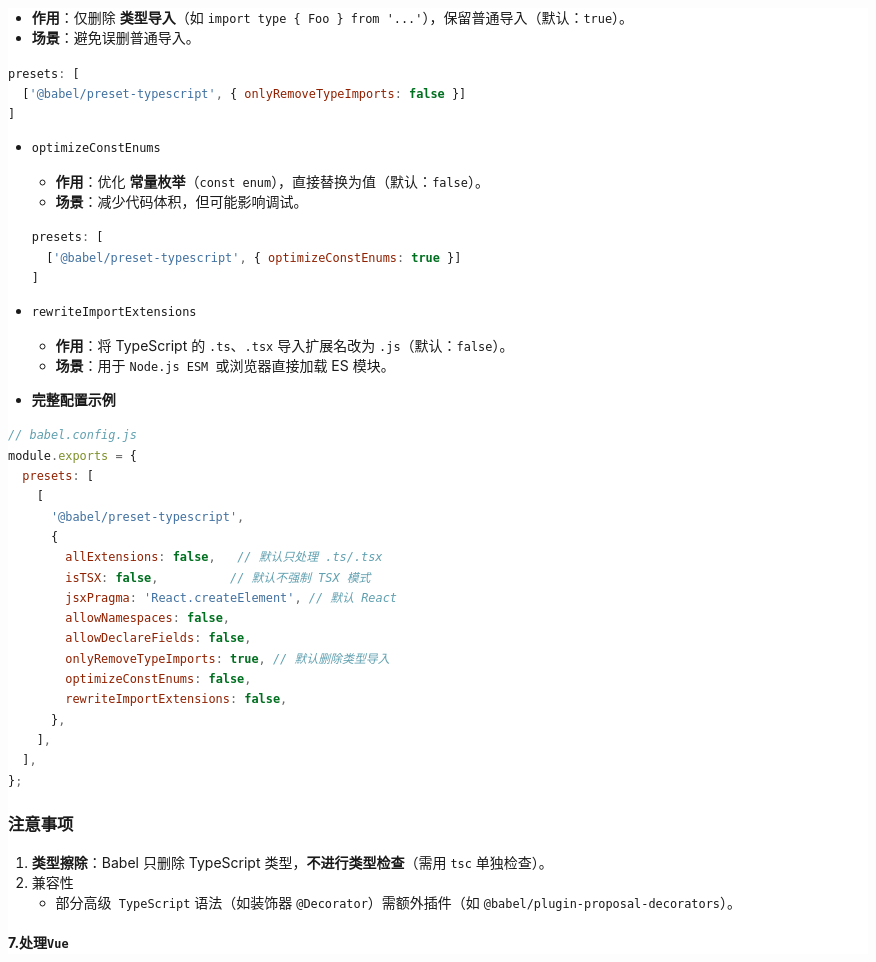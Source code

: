   - **作用**：仅删除 **类型导入**（如 `import type { Foo } from '...'`），保留普通导入（默认：`true`）。
  - **场景**：避免误删普通导入。

  ```js
  presets: [
    ['@babel/preset-typescript', { onlyRemoveTypeImports: false }]
  ]
  ```

- `optimizeConstEnums`

  - **作用**：优化 **常量枚举**（`const enum`），直接替换为值（默认：`false`）。
  - **场景**：减少代码体积，但可能影响调试。

  ```js
  presets: [
    ['@babel/preset-typescript', { optimizeConstEnums: true }]
  ]
  ```

- `rewriteImportExtensions`

  - **作用**：将 TypeScript 的 `.ts`、`.tsx` 导入扩展名改为 `.js`（默认：`false`）。
  - **场景**：用于 `Node.js ESM `或浏览器直接加载 ES 模块。


-  **完整配置示例**

  ```js
  // babel.config.js
  module.exports = {
    presets: [
      [
        '@babel/preset-typescript',
        {
          allExtensions: false,   // 默认只处理 .ts/.tsx
          isTSX: false,          // 默认不强制 TSX 模式
          jsxPragma: 'React.createElement', // 默认 React
          allowNamespaces: false,
          allowDeclareFields: false,
          onlyRemoveTypeImports: true, // 默认删除类型导入
          optimizeConstEnums: false,
          rewriteImportExtensions: false,
        },
      ],
    ],
  };
  ```

  ### **注意事项**
  
  1. **类型擦除**：Babel 只删除 TypeScript 类型，**不进行类型检查**（需用 `tsc` 单独检查）。
  2. 兼容性
     - 部分高级` TypeScript` 语法（如装饰器 `@Decorator`）需额外插件（如 `@babel/plugin-proposal-decorators`）。

#### 7.处理`Vue`
